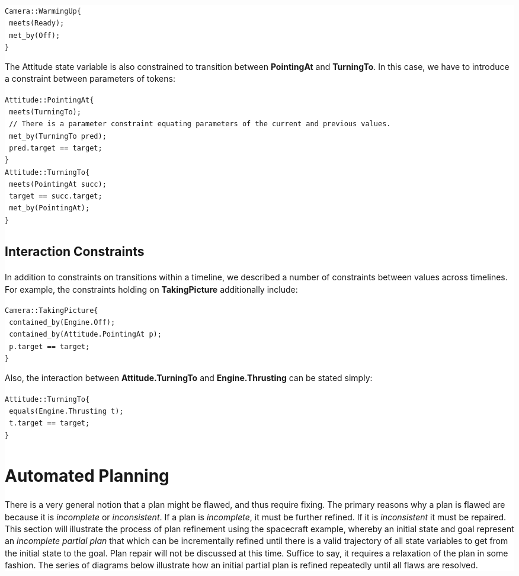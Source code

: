 ```
Camera::WarmingUp{
 meets(Ready);
 met_by(Off);
}
```
The Attitude state variable is also constrained to transition between **PointingAt** and **TurningTo**. In this case, we have to introduce a constraint between parameters of tokens:
```
Attitude::PointingAt{
 meets(TurningTo);
 // There is a parameter constraint equating parameters of the current and previous values.
 met_by(TurningTo pred);
 pred.target == target;
}
Attitude::TurningTo{
 meets(PointingAt succ);
 target == succ.target;
 met_by(PointingAt);
}
```
## Interaction Constraints ##
In addition to constraints on transitions within a timeline, we described a number of constraints between values across timelines. For example, the constraints holding on **TakingPicture** additionally include:
```
Camera::TakingPicture{
 contained_by(Engine.Off);
 contained_by(Attitude.PointingAt p);
 p.target == target;
}
```
Also, the interaction between **Attitude.TurningTo** and **Engine.Thrusting** can be stated simply:
```
Attitude::TurningTo{
 equals(Engine.Thrusting t);
 t.target == target;
}
```
# Automated Planning #
There is a very general notion that a plan might be flawed, and thus require fixing. The primary reasons why a plan is flawed are because it is _incomplete_ or _inconsistent_. If a plan is _incomplete_, it must be further refined. If it is _inconsistent_ it must be repaired. This section will illustrate the process of plan refinement using the spacecraft example, whereby an initial state and goal represent an _incomplete partial plan_ that which can be incrementally refined until there is a valid trajectory of all state variables to get from the initial state to the goal. Plan repair will not be discussed at this time. Suffice to say, it requires a relaxation of the plan in some fashion. The series of diagrams below illustrate how an initial partial plan is refined repeatedly until all flaws are resolved.
